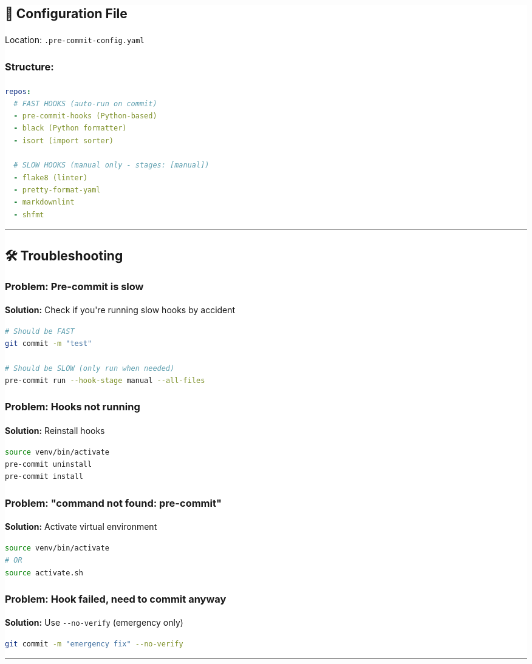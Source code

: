 
## 🔧 Configuration File

Location: `.pre-commit-config.yaml`

### Structure:
```yaml
repos:
  # FAST HOOKS (auto-run on commit)
  - pre-commit-hooks (Python-based)
  - black (Python formatter)
  - isort (import sorter)
  
  # SLOW HOOKS (manual only - stages: [manual])
  - flake8 (linter)
  - pretty-format-yaml
  - markdownlint
  - shfmt
```

---

## 🛠️ Troubleshooting

### Problem: Pre-commit is slow
**Solution:** Check if you're running slow hooks by accident
```bash
# Should be FAST
git commit -m "test"

# Should be SLOW (only run when needed)
pre-commit run --hook-stage manual --all-files
```

### Problem: Hooks not running
**Solution:** Reinstall hooks
```bash
source venv/bin/activate
pre-commit uninstall
pre-commit install
```

### Problem: "command not found: pre-commit"
**Solution:** Activate virtual environment
```bash
source venv/bin/activate
# OR
source activate.sh
```

### Problem: Hook failed, need to commit anyway
**Solution:** Use `--no-verify` (emergency only)
```bash
git commit -m "emergency fix" --no-verify
```

---